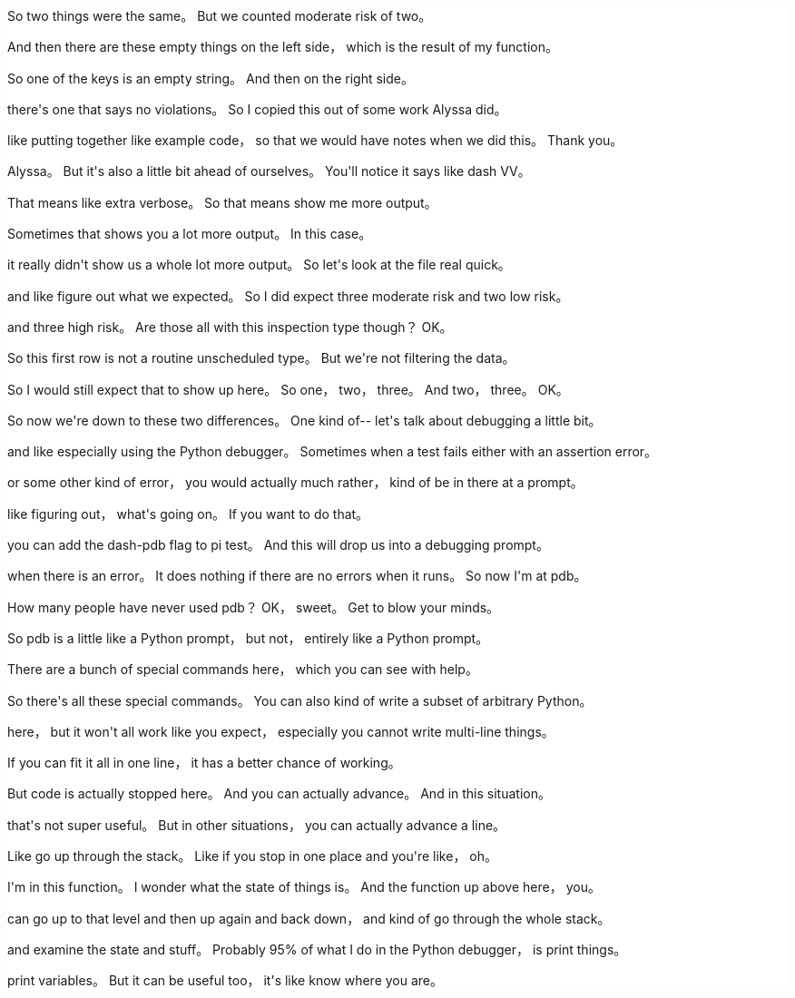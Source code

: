  So two things were the same。 But we counted moderate risk of two。

 And then there are these empty things on the left side， which is the result of my function。

 So one of the keys is an empty string。 And then on the right side。

 there's one that says no violations。 So I copied this out of some work Alyssa did。

 like putting together like example code， so that we would have notes when we did this。 Thank you。

 Alyssa。 But it's also a little bit ahead of ourselves。 You'll notice it says like dash VV。

 That means like extra verbose。 So that means show me more output。

 Sometimes that shows you a lot more output。 In this case。

 it really didn't show us a whole lot more output。 So let's look at the file real quick。

 and like figure out what we expected。 So I did expect three moderate risk and two low risk。

 and three high risk。 Are those all with this inspection type though？ OK。

 So this first row is not a routine unscheduled type。 But we're not filtering the data。

 So I would still expect that to show up here。 So one， two， three。 And two， three。 OK。

 So now we're down to these two differences。 One kind of-- let's talk about debugging a little bit。

 and like especially using the Python debugger。 Sometimes when a test fails either with an assertion error。

 or some other kind of error， you would actually much rather， kind of be in there at a prompt。

 like figuring out， what's going on。 If you want to do that。

 you can add the dash-pdb flag to pi test。 And this will drop us into a debugging prompt。

 when there is an error。 It does nothing if there are no errors when it runs。 So now I'm at pdb。

 How many people have never used pdb？ OK， sweet。 Get to blow your minds。

 So pdb is a little like a Python prompt， but not， entirely like a Python prompt。

 There are a bunch of special commands here， which you can see with help。

 So there's all these special commands。 You can also kind of write a subset of arbitrary Python。

 here， but it won't all work like you expect， especially you cannot write multi-line things。

 If you can fit it all in one line， it has a better chance of working。

 But code is actually stopped here。 And you can actually advance。 And in this situation。

 that's not super useful。 But in other situations， you can actually advance a line。

 Like go up through the stack。 Like if you stop in one place and you're like， oh。

 I'm in this function。 I wonder what the state of things is。 And the function up above here， you。

 can go up to that level and then up again and back down， and kind of go through the whole stack。

 and examine the state and stuff。 Probably 95% of what I do in the Python debugger， is print things。

 print variables。 But it can be useful too， it's like know where you are。
